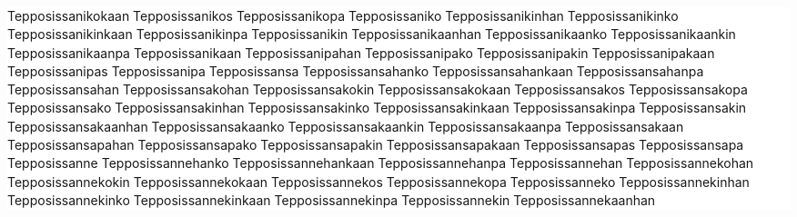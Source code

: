 Tepposissanikokaan
Tepposissanikos
Tepposissanikopa
Tepposissaniko
Tepposissanikinhan
Tepposissanikinko
Tepposissanikinkaan
Tepposissanikinpa
Tepposissanikin
Tepposissanikaanhan
Tepposissanikaanko
Tepposissanikaankin
Tepposissanikaanpa
Tepposissanikaan
Tepposissanipahan
Tepposissanipako
Tepposissanipakin
Tepposissanipakaan
Tepposissanipas
Tepposissanipa
Tepposissansa
Tepposissansahanko
Tepposissansahankaan
Tepposissansahanpa
Tepposissansahan
Tepposissansakohan
Tepposissansakokin
Tepposissansakokaan
Tepposissansakos
Tepposissansakopa
Tepposissansako
Tepposissansakinhan
Tepposissansakinko
Tepposissansakinkaan
Tepposissansakinpa
Tepposissansakin
Tepposissansakaanhan
Tepposissansakaanko
Tepposissansakaankin
Tepposissansakaanpa
Tepposissansakaan
Tepposissansapahan
Tepposissansapako
Tepposissansapakin
Tepposissansapakaan
Tepposissansapas
Tepposissansapa
Tepposissanne
Tepposissannehanko
Tepposissannehankaan
Tepposissannehanpa
Tepposissannehan
Tepposissannekohan
Tepposissannekokin
Tepposissannekokaan
Tepposissannekos
Tepposissannekopa
Tepposissanneko
Tepposissannekinhan
Tepposissannekinko
Tepposissannekinkaan
Tepposissannekinpa
Tepposissannekin
Tepposissannekaanhan